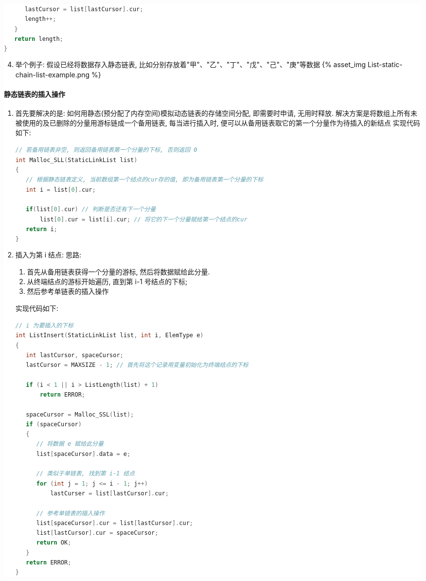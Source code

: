    ```C++
         lastCursor = list[lastCursor].cur;
         length++;
      }
      return length;
   }
   ```
4. 举个例子:
   假设已经将数据存入静态链表, 比如分别存放着"甲"、"乙"、"丁"、"戊"、"己"、"庚"等数据
   {% asset_img List-static-chain-list-example.png %}

#### 静态链表的插入操作

1. 首先要解决的是: 如何用静态(预分配了内存空间)模拟动态链表的存储空间分配, 即需要时申请, 无用时释放.
   解决方案是将数组上所有未被使用的及已删除的分量用游标链成一个备用链表, 每当进行插入时, 便可以从备用链表取它的第一个分量作为待插入的新结点
   实现代码如下:
   ```C++
   // 若备用链表非空, 则返回备用链表第一个分量的下标, 否则返回 0
   int Malloc_SLL(StaticLinkList list)
   {
      // 根据静态链表定义, 当前数组第一个结点的cur存的值, 即为备用链表第一个分量的下标
      int i = list[0].cur;
   
      if(list[0].cur) // 判断是否还有下一个分量
          list[0].cur = list[i].cur; // 将它的下一个分量赋给第一个结点的cur
      return i;
   }
   ```
2. 插入为第 i 结点:
   思路:
   1. 首先从备用链表获得一个分量的游标, 然后将数据赋给此分量.
   2. 从终端结点的游标开始遍历, 直到第 i-1 号结点的下标;
   3. 然后参考单链表的插入操作
   
   实现代码如下:
   ```C++
   // i 为要插入的下标
   int ListInsert(StaticLinkList list, int i, ElemType e)
   {
      int lastCursor, spaceCursor;
      lastCursor = MAXSIZE - 1; // 首先将这个记录用变量初始化为终端结点的下标

      if (i < 1 || i > ListLength(list) + 1)
          return ERROR;

      spaceCursor = Malloc_SSL(list);
      if (spaceCursor)
      {
         // 将数据 e 赋给此分量
         list[spaceCursor].data = e;

         // 类似于单链表, 找到第 i-1 结点
         for (int j = 1; j <= i - 1; j++)
             lastCurser = list[lastCursor].cur;
         
         // 参考单链表的插入操作
         list[spaceCursor].cur = list[lastCursor].cur;
         list[lastCursor].cur = spaceCursor;
         return OK;
      }
      return ERROR;
   }
   ```
